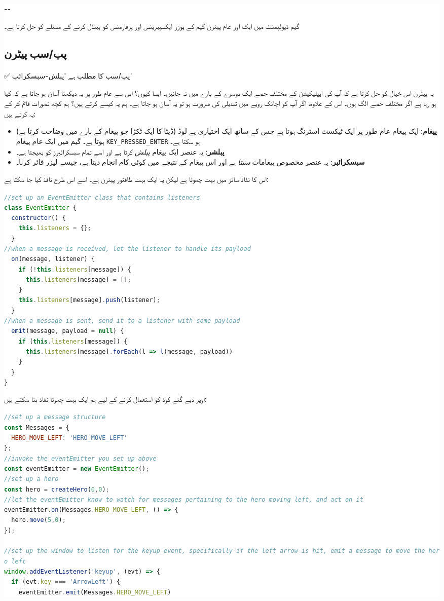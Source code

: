 --

گیم ڈیولپمنٹ میں ایک اور عام پیٹرن گیم کے یوزر ایکسپیرینس اور پرفارمنس کو ہینڈل کرنے کے مسئلے کو حل کرتا ہے۔

## پب/سب پیٹرن

✅ پب/سب کا مطلب ہے 'پبلش-سبسکرائب'

یہ پیٹرن اس خیال کو حل کرتا ہے کہ آپ کی ایپلیکیشن کے مختلف حصے ایک دوسرے کے بارے میں نہ جانیں۔ ایسا کیوں؟ اس سے عام طور پر یہ دیکھنا آسان ہو جاتا ہے کہ کیا ہو رہا ہے اگر مختلف حصے الگ ہوں۔ اس کے علاوہ، اگر آپ کو اچانک رویے میں تبدیلی کی ضرورت ہو تو یہ آسان ہو جاتا ہے۔ ہم یہ کیسے کرتے ہیں؟ ہم کچھ تصورات قائم کر کے یہ کرتے ہیں:

- **پیغام**: ایک پیغام عام طور پر ایک ٹیکسٹ اسٹرنگ ہوتا ہے جس کے ساتھ ایک اختیاری پے لوڈ (ڈیٹا کا ایک ٹکڑا جو پیغام کے بارے میں وضاحت کرتا ہے) ہوتا ہے۔ گیم میں ایک عام پیغام `KEY_PRESSED_ENTER` ہو سکتا ہے۔
- **پبلشر**: یہ عنصر ایک پیغام *پبلش* کرتا ہے اور اسے تمام سبسکرائبرز کو بھیجتا ہے۔
- **سبسکرائبر**: یہ عنصر مخصوص پیغامات *سنتا* ہے اور اس پیغام کے نتیجے میں کوئی کام انجام دیتا ہے، جیسے لیزر فائر کرنا۔

اس کا نفاذ سائز میں بہت چھوٹا ہے لیکن یہ ایک بہت طاقتور پیٹرن ہے۔ اسے اس طرح نافذ کیا جا سکتا ہے:

```javascript
//set up an EventEmitter class that contains listeners
class EventEmitter {
  constructor() {
    this.listeners = {};
  }
//when a message is received, let the listener to handle its payload
  on(message, listener) {
    if (!this.listeners[message]) {
      this.listeners[message] = [];
    }
    this.listeners[message].push(listener);
  }
//when a message is sent, send it to a listener with some payload
  emit(message, payload = null) {
    if (this.listeners[message]) {
      this.listeners[message].forEach(l => l(message, payload))
    }
  }
}

```

اوپر دیے گئے کوڈ کو استعمال کرنے کے لیے ہم ایک بہت چھوٹا نفاذ بنا سکتے ہیں:

```javascript
//set up a message structure
const Messages = {
  HERO_MOVE_LEFT: 'HERO_MOVE_LEFT'
};
//invoke the eventEmitter you set up above
const eventEmitter = new EventEmitter();
//set up a hero
const hero = createHero(0,0);
//let the eventEmitter know to watch for messages pertaining to the hero moving left, and act on it
eventEmitter.on(Messages.HERO_MOVE_LEFT, () => {
  hero.move(5,0);
});

//set up the window to listen for the keyup event, specifically if the left arrow is hit, emit a message to move the hero left
window.addEventListener('keyup', (evt) => {
  if (evt.key === 'ArrowLeft') {
    eventEmitter.emit(Messages.HERO_MOVE_LEFT)
```